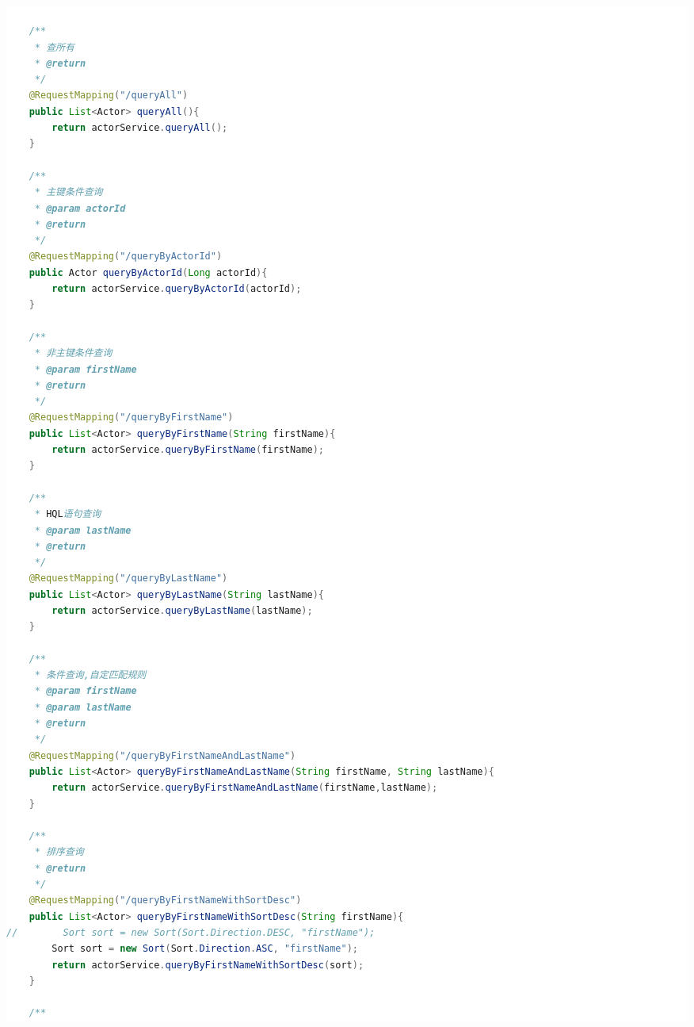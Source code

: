 ``` java

    /**
     * 查所有
     * @return
     */
    @RequestMapping("/queryAll")
    public List<Actor> queryAll(){
        return actorService.queryAll();
    }

    /**
     * 主键条件查询
     * @param actorId
     * @return
     */
    @RequestMapping("/queryByActorId")
    public Actor queryByActorId(Long actorId){
        return actorService.queryByActorId(actorId);
    }

    /**
     * 非主键条件查询
     * @param firstName
     * @return
     */
    @RequestMapping("/queryByFirstName")
    public List<Actor> queryByFirstName(String firstName){
        return actorService.queryByFirstName(firstName);
    }

    /**
     * HQL语句查询
     * @param lastName
     * @return
     */
    @RequestMapping("/queryByLastName")
    public List<Actor> queryByLastName(String lastName){
        return actorService.queryByLastName(lastName);
    }

    /**
     * 条件查询,自定匹配规则
     * @param firstName
     * @param lastName
     * @return
     */
    @RequestMapping("/queryByFirstNameAndLastName")
    public List<Actor> queryByFirstNameAndLastName(String firstName, String lastName){
        return actorService.queryByFirstNameAndLastName(firstName,lastName);
    }

    /**
     * 排序查询
     * @return
     */
    @RequestMapping("/queryByFirstNameWithSortDesc")
    public List<Actor> queryByFirstNameWithSortDesc(String firstName){
//        Sort sort = new Sort(Sort.Direction.DESC, "firstName");
        Sort sort = new Sort(Sort.Direction.ASC, "firstName");
        return actorService.queryByFirstNameWithSortDesc(sort);
    }

    /**
```